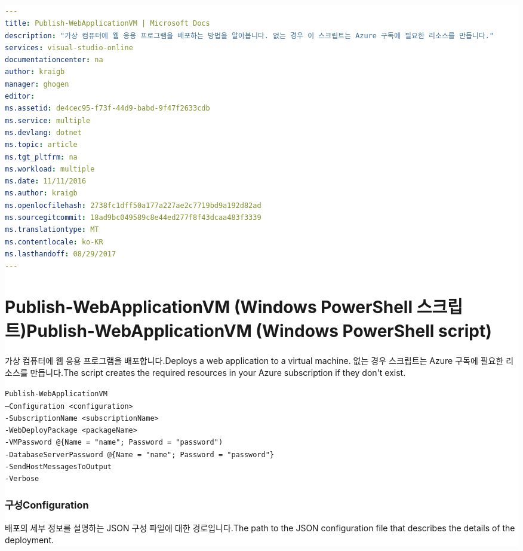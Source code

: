 ```yaml
---
title: Publish-WebApplicationVM | Microsoft Docs
description: "가상 컴퓨터에 웹 응용 프로그램을 배포하는 방법을 알아봅니다. 없는 경우 이 스크립트는 Azure 구독에 필요한 리소스를 만듭니다."
services: visual-studio-online
documentationcenter: na
author: kraigb
manager: ghogen
editor: 
ms.assetid: de4cec95-f73f-44d9-babd-9f47f2633cdb
ms.service: multiple
ms.devlang: dotnet
ms.topic: article
ms.tgt_pltfrm: na
ms.workload: multiple
ms.date: 11/11/2016
ms.author: kraigb
ms.openlocfilehash: 2738fc1dff50a177a227ae2c7719bd9a192d82ad
ms.sourcegitcommit: 18ad9bc049589c8e44ed277f8f43dcaa483f3339
ms.translationtype: MT
ms.contentlocale: ko-KR
ms.lasthandoff: 08/29/2017
---
```

# <a name="publish-webapplicationvm-windows-powershell-script"></a><span data-ttu-id="1ff6a-104">Publish-WebApplicationVM (Windows PowerShell 스크립트)</span><span class="sxs-lookup"><span data-stu-id="1ff6a-104">Publish-WebApplicationVM (Windows PowerShell script)</span></span>
<span data-ttu-id="1ff6a-105">가상 컴퓨터에 웹 응용 프로그램을 배포합니다.</span><span class="sxs-lookup"><span data-stu-id="1ff6a-105">Deploys a web application to a virtual machine.</span></span> <span data-ttu-id="1ff6a-106">없는 경우 스크립트는 Azure 구독에 필요한 리소스를 만듭니다.</span><span class="sxs-lookup"><span data-stu-id="1ff6a-106">The script creates the required resources in your Azure subscription if they don't exist.</span></span>

```
Publish-WebApplicationVM
–Configuration <configuration>
-SubscriptionName <subscriptionName>
-WebDeployPackage <packageName>
-VMPassword @{Name = "name"; Password = "password")
-DatabaseServerPassword @{Name = "name"; Password = "password"}
-SendHostMessagesToOutput
-Verbose
```

### <a name="configuration"></a><span data-ttu-id="1ff6a-107">구성</span><span class="sxs-lookup"><span data-stu-id="1ff6a-107">Configuration</span></span>
<span data-ttu-id="1ff6a-108">배포의 세부 정보를 설명하는 JSON 구성 파일에 대한 경로입니다.</span><span class="sxs-lookup"><span data-stu-id="1ff6a-108">The path to the JSON configuration file that describes the details of the deployment.</span></span>
